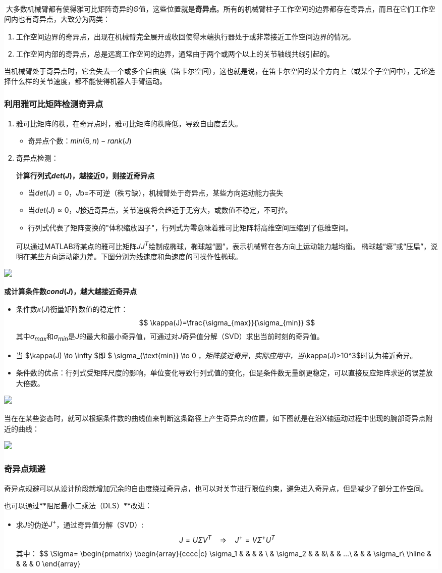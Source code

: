 ​	大多数机械臂都有使得雅可比矩阵奇异的$\Theta$值，这些位置就是**奇异点**。所有的机械臂柱子工作空间的边界都存在奇异点，而且在它们工作空间内也有奇异点，大致分为两类：

1. 工作空间边界的奇异点，出现在机械臂完全展开或收回使得末端执行器处于或非常接近工作空间边界的情况。

2. 工作空间内部的奇异点，总是远离工作空间的边界，通常由于两个或两个以上的关节轴线共线引起的。

​	当机械臂处于奇异点时，它会失去一个或多个自由度（笛卡尔空间），这也就是说，在笛卡尔空间的某个方向上（或某个子空间中），无论选择什么样的关节速度，都不能使得机器人手臂运动。

### 利用雅可比矩阵检测奇异点

1. 雅可比矩阵的秩，在奇异点时，雅可比矩阵的秩降低，导致自由度丢失。

   - 奇异点个数：$min(6,n)-rank(J)$

2. 奇异点检测：

   **计算行列式$det(J)$，越接近0，则接近奇异点**

   - 当$det(J)=0$，$J$b=不可逆（秩亏缺），机械臂处于奇异点，某些方向运动能力丧失
   
   - 当$det(J) \approx 0$，$J$接近奇异点，关节速度将会趋近于无穷大，或数值不稳定，不可控。

   - 行列式代表了矩阵变换的"体积缩放因子"，行列式为零意味着雅可比矩阵将高维空间压缩到了低维空间。

	可以通过MATLAB将某点的雅可比矩阵$JJ^T$绘制成椭球，椭球越“圆”，表示机械臂在各方向上运动能力越均衡。 椭球越“瘪”或“压扁”，说明在某些方向运动能力差。下图分别为线速度和角速度的可操作性椭球。

<img src="/assets/Robotics/maniplty.png">

   **或计算条件数$cond(J)$，越大越接近奇异点**

   - 条件数$\kappa(J)$衡量矩阵数值的稳定性：
     $$
     \kappa(J)=\frac{\sigma_{max}}{\sigma_{min}}
     $$
     其中$\sigma_{max}$和$\sigma_{min}$是$J$的最大和最小奇异值，可通过对$J$奇异值分解（SVD）求出当前时刻的奇异值。
     
   - 当 $\kappa(J) \to \infty $即 $ \sigma_{\text{min}} \to 0 $，矩阵接近奇异，实际应用中，当$\kappa(J)>10^3$时认为接近奇异。
   
   - 条件数的优点：行列式受矩阵尺度的影响，单位变化导致行列式值的变化，但是条件数无量纲更稳定，可以直接反应矩阵求逆的误差放大倍数。

<img src="/assets/Robotics/cond.png" width=5000>

   当在在某些姿态时，就可以根据条件数的曲线值来判断这条路径上产生奇异点的位置，如下图就是在沿X轴运动过程中出现的腕部奇异点附近的曲线：

<img src="/assets/Robotics/cond2.png" width=5000>


### 奇异点规避

​	奇异点规避可以从设计阶段就增加冗余的自由度绕过奇异点，也可以对关节进行限位约束，避免进入奇异点，但是减少了部分工作空间。

也可以通过**阻尼最小二乘法（DLS）**改进：

- 求$J$的伪逆$J^+$，通过奇异值分解（SVD）:
  $$
  J=U\Sigma V^T 
  \quad \Rightarrow \quad 
  J^+=V\Sigma^+U^T
  $$
  其中：
  $$
  \Sigma=
  \begin{pmatrix}
  \begin{array}{cccc|c}
  \sigma_1 & & & & \\
   & \sigma_2 & & &\\
   & & ...\\
   & & & \sigma_r\\
    \hline
   & & & & 0
  \end{array}